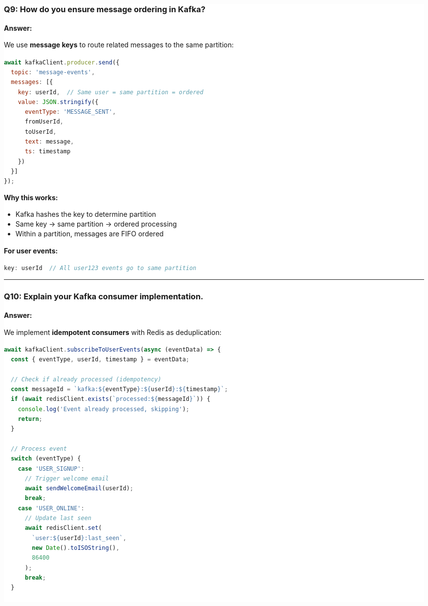
### Q9: How do you ensure message ordering in Kafka?

**Answer:**

We use **message keys** to route related messages to the same partition:

```javascript
await kafkaClient.producer.send({
  topic: 'message-events',
  messages: [{
    key: userId,  // Same user = same partition = ordered
    value: JSON.stringify({
      eventType: 'MESSAGE_SENT',
      fromUserId,
      toUserId,
      text: message,
      ts: timestamp
    })
  }]
});
```

**Why this works:**
- Kafka hashes the key to determine partition
- Same key → same partition → ordered processing
- Within a partition, messages are FIFO ordered

**For user events:**
```javascript
key: userId  // All user123 events go to same partition
```

---

### Q10: Explain your Kafka consumer implementation.

**Answer:**

We implement **idempotent consumers** with Redis as deduplication:

```javascript
await kafkaClient.subscribeToUserEvents(async (eventData) => {
  const { eventType, userId, timestamp } = eventData;
  
  // Check if already processed (idempotency)
  const messageId = `kafka:${eventType}:${userId}:${timestamp}`;
  if (await redisClient.exists(`processed:${messageId}`)) {
    console.log('Event already processed, skipping');
    return;
  }
  
  // Process event
  switch (eventType) {
    case 'USER_SIGNUP':
      // Trigger welcome email
      await sendWelcomeEmail(userId);
      break;
    case 'USER_ONLINE':
      // Update last seen
      await redisClient.set(
        `user:${userId}:last_seen`, 
        new Date().toISOString(),
        86400
      );
      break;
  }
  
```